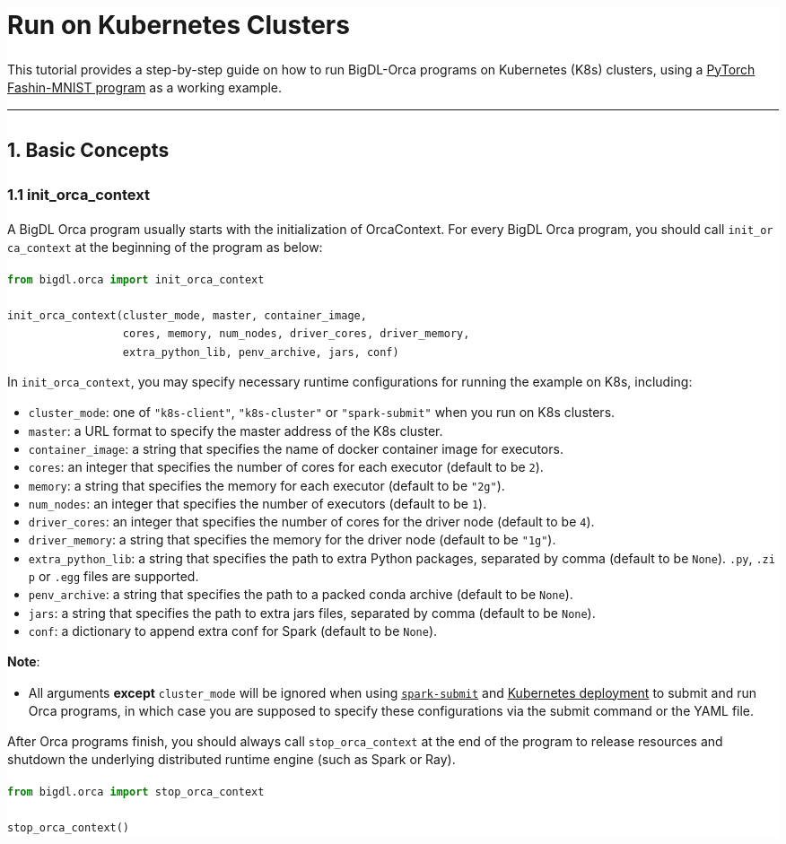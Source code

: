 # Run on Kubernetes Clusters

This tutorial provides a step-by-step guide on how to run BigDL-Orca programs on Kubernetes (K8s) clusters, using a [PyTorch Fashin-MNIST program](https://github.com/intel-analytics/BigDL/tree/main/python/orca/tutorial/pytorch/FashionMNIST) as a working example.


---
## 1. Basic Concepts
### 1.1 init_orca_context
A BigDL Orca program usually starts with the initialization of OrcaContext. For every BigDL Orca program, you should call `init_orca_context` at the beginning of the program as below:

```python
from bigdl.orca import init_orca_context

init_orca_context(cluster_mode, master, container_image, 
                  cores, memory, num_nodes, driver_cores, driver_memory, 
                  extra_python_lib, penv_archive, jars, conf)
```

In `init_orca_context`, you may specify necessary runtime configurations for running the example on K8s, including:
* `cluster_mode`: one of `"k8s-client"`, `"k8s-cluster"` or `"spark-submit"` when you run on K8s clusters.
* `master`: a URL format to specify the master address of the K8s cluster.
* `container_image`: a string that specifies the name of docker container image for executors.
* `cores`: an integer that specifies the number of cores for each executor (default to be `2`).
* `memory`: a string that specifies the memory for each executor (default to be `"2g"`).
* `num_nodes`: an integer that specifies the number of executors (default to be `1`).
* `driver_cores`: an integer that specifies the number of cores for the driver node (default to be `4`).
* `driver_memory`: a string that specifies the memory for the driver node (default to be `"1g"`).
* `extra_python_lib`: a string that specifies the path to extra Python packages, separated by comma (default to be `None`). `.py`, `.zip` or `.egg` files are supported.
* `penv_archive`: a string that specifies the path to a packed conda archive (default to be `None`).
* `jars`: a string that specifies the path to extra jars files, separated by comma (default to be `None`).
* `conf`: a dictionary to append extra conf for Spark (default to be `None`).

__Note__: 
* All arguments __except__ `cluster_mode` will be ignored when using [`spark-submit`](#use-spark-submit) and [Kubernetes deployment](#use-kubernetes-deployment-with-conda-archive) to submit and run Orca programs, in which case you are supposed to specify these configurations via the submit command or the YAML file.

After Orca programs finish, you should always call `stop_orca_context` at the end of the program to release resources and shutdown the underlying distributed runtime engine (such as Spark or Ray).
```python
from bigdl.orca import stop_orca_context

stop_orca_context()
```
